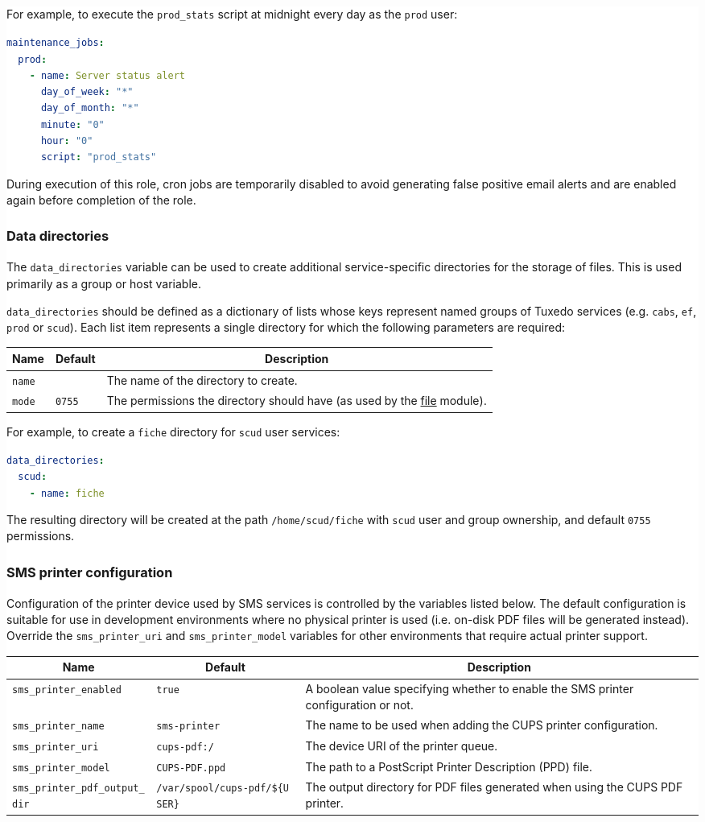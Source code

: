 For example, to execute the `prod_stats` script at midnight every day as the `prod` user:

```yaml
maintenance_jobs:
  prod:
    - name: Server status alert
      day_of_week: "*"
      day_of_month: "*"
      minute: "0"
      hour: "0"
      script: "prod_stats"
```

During execution of this role, cron jobs are temporarily disabled to avoid generating false positive email alerts and are enabled again before completion of the role.

### Data directories

The `data_directories` variable can be used to create additional service-specific directories for the storage of files. This is used primarily as a group or host variable.

`data_directories` should be defined as a dictionary of lists whose keys represent named groups of Tuxedo services (e.g. `cabs`, `ef`, `prod` or `scud`). Each list item represents a single directory for which the following parameters are required:

| Name                 | Default | Description                          |
|----------------------|---------|--------------------------------------|
| `name`               |         | The name of the directory to create. |
| `mode`               | `0755`  | The permissions the directory should have (as used by the [file](https://docs.ansible.com/ansible/latest/collections/ansible/builtin/file_module.html) module). |

For example, to create a `fiche` directory for `scud` user services:

```yaml
data_directories:
  scud:
    - name: fiche
```

The resulting directory will be created at the path `/home/scud/fiche` with `scud` user and group ownership, and default `0755` permissions.

### SMS printer configuration

Configuration of the printer device used by SMS services is controlled by the variables listed below. The default configuration is suitable for use in development environments where no physical printer is used (i.e. on-disk PDF files will be generated instead). Override the `sms_printer_uri` and `sms_printer_model` variables for other environments that require actual printer support.

| Name                  | Default        | Description                          |
|-----------------------|----------------|--------------------------------------|
| `sms_printer_enabled` | `true`         | A boolean value specifying whether to enable the SMS printer configuration or not. |
| `sms_printer_name`    | `sms-printer`  | The name to be used when adding the CUPS printer configuration. |
| `sms_printer_uri`     | `cups-pdf:/`   | The device URI of the printer queue. |
| `sms_printer_model`   | `CUPS-PDF.ppd` | The path to a PostScript Printer Description (PPD) file. |
| `sms_printer_pdf_output_dir` | `/var/spool/cups-pdf/${USER}` | The output directory for PDF files generated when using the CUPS PDF printer. |
